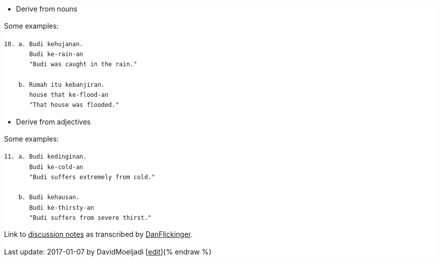 - Derive from nouns

Some examples:

    10. a. Budi kehujanan.
           Budi ke-rain-an
           "Budi was caught in the rain."
    
        b. Rumah itu kebanjiran.
           house that ke-flood-an
           "That house was flooded."

- Derive from adjectives

Some examples:

    11. a. Budi kedinginan.
           Budi ke-cold-an
           "Budi suffers extremely from cold."
    
        b. Budi kehausan.
           Budi ke-thirsty-an
           "Budi suffers from severe thirst."

Link to [discussion notes](../CapitalHillPassivesDiscussion) as transcribed
by [DanFlickinger](https://blog.inductorsoftware.com/docsproto/summits/DanFlickinger).

Last update: 2017-01-07 by DavidMoeljadi [[edit](https://github.com/delph-in/docs/wiki/CapitolHillPassives/_edit)]{% endraw %}
